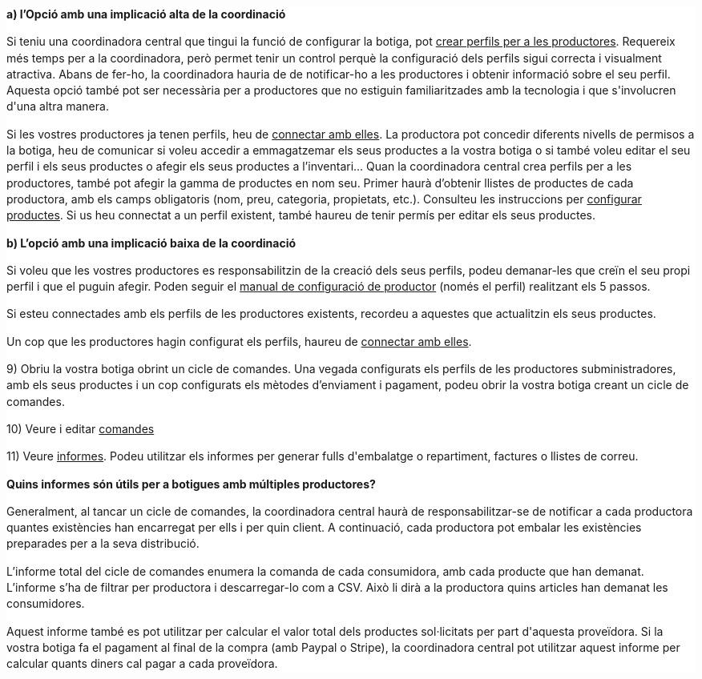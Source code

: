 **a\) l’Opció amb una implicació alta de la coordinació** 

Si teniu una coordinadora central que tingui la funció de configurar la botiga, pot [crear perfils per a les productores](https://guia.katuma.org/basic-features/creeu-o-connecteu-vos-amb-les-vostres-productores-proveidores). Requereix més temps per a la coordinadora, però permet tenir un control perquè la configuració dels perfils sigui correcta i visualment atractiva. Abans de fer-ho, la coordinadora hauria de de notificar-ho a les productores i obtenir informació sobre el seu perfil. Aquesta opció també pot ser necessària per a productores que no estiguin familiaritzades  amb la tecnologia i que s'involucren d'una altra manera.

Si les vostres productores ja tenen perfils, heu de [connectar amb elles](https://guia.katuma.org/basic-features/creeu-o-connecteu-vos-amb-les-vostres-productores-proveidores). La productora pot concedir diferents nivells de permisos a la botiga, heu de comunicar si voleu accedir a emmagatzemar els seus productes a la vostra botiga o si també voleu editar el seu perfil i els seus productes o afegir els seus productes a l’inventari... Quan la coordinadora central crea perfils per a les productores, també pot afegir la gamma de productes en nom seu. Primer haurà d’obtenir llistes de productes de cada productora, amb els camps obligatoris \(nom, preu, categoria, propietats, etc.\). Consulteu les instruccions per [configurar productes](https://guia.katuma.org/basic-features/productes). Si us heu connectat a un perfil existent, també haureu de tenir permís per editar els seus productes.

**b\) L’opció amb una implicació baixa de la coordinació** 

Si voleu que les vostres productores es responsabilitzin de la creació dels seus perfils, podeu demanar-les que creïn el seu propi perfil i que el puguin afegir. Poden seguir el [manual de configuració de productor](https://guia.katuma.org/manuals-de-configuracio/productora-nomes-perfil) \(només el perfil\)  realitzant els 5 passos.

Si esteu connectades amb els perfils de les productores existents, recordeu a aquestes que actualitzin els seus productes.

Un cop  que les productores hagin configurat els perfils, haureu de [connectar amb elles](https://guia.katuma.org/basic-features/creeu-o-connecteu-vos-amb-les-vostres-productores-proveidores).

9\) Obriu la vostra botiga obrint un cicle de comandes. Una vegada configurats els perfils de  les productores subministradores, amb els seus productes i un cop configurats els mètodes d’enviament i pagament, podeu obrir la vostra botiga creant un cicle de comandes.

10\) Veure i editar [comandes](https://guia.katuma.org/basic-features/veure-comandes)

11\) Veure [informes](https://guia.katuma.org/basic-features/informes).  Podeu utilitzar els informes per generar fulls d'embalatge o repartiment, factures o llistes de correu.

**Quins informes són útils per a botigues amb múltiples productores?**

Generalment, al tancar un cicle de comandes, la coordinadora central haurà de responsabilitzar-se de notificar  a cada productora quantes existències han encarregat per ells i per quin client. A continuació, cada productora pot embalar les existències preparades per a la seva distribució.

L’informe total del cicle de comandes enumera la comanda de cada consumidora, amb cada producte que han demanat. L’informe s’ha de filtrar per  productora i descarregar-lo com a CSV. Això li dirà a la productora quins articles han demanat les consumidores.

Aquest informe també es pot utilitzar per calcular el valor total dels productes sol·licitats per part d'aquesta proveïdora. Si la vostra botiga fa el pagament al final de la compra \(amb Paypal o Stripe\), la coordinadora central pot utilitzar aquest informe per calcular quants diners cal pagar a cada proveïdora.
